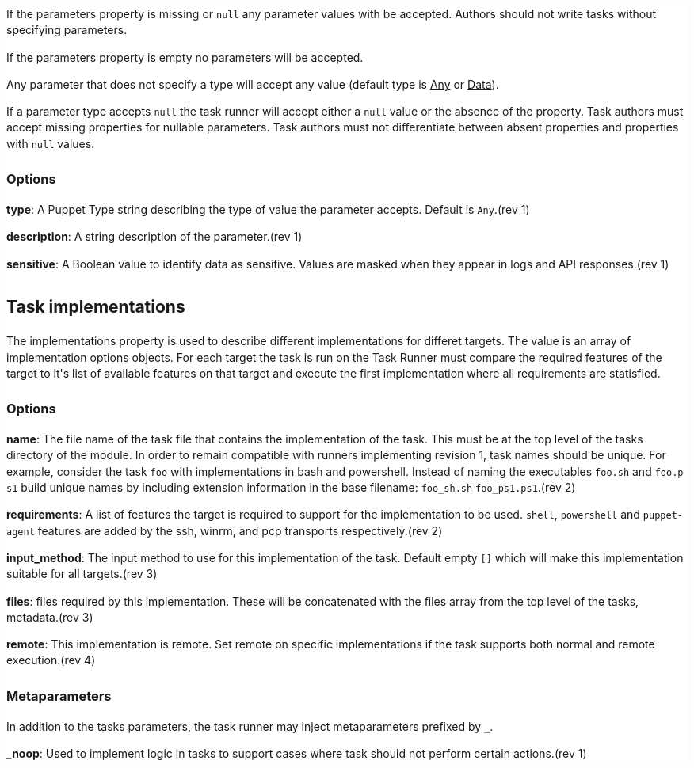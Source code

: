 If the parameters property is missing or `null` any parameter values with be accepted. Authors should not write tasks without specifying parameters.

If the parameters property is empty no parameters will be accepted.

Any parameter that does not specify a type will accept any value (default type is [Any](../language/types_values_variables.md#any) or [Data](../language/types_values_variables.md#data)).

If a parameter type accepts `null` the task runner will accept either a `null` value or the absence of the property. Task authors must accept missing properties for nullable parameters. Task authors must not differentiate between absent properties and properties with `null` values.

### Options

**type**: A Puppet Type string describing the type of value the parameter accepts. Default is `Any`.(rev 1)

**description**: A string description of the parameter.(rev 1)

**sensitive**: A Boolean value to identify data as sensitive. Values are masked when they appear in logs and API responses.(rev 1)

## Task implementations

The implementations property is used to describe different implementations for differet targets. The value is an array of implementation options objects. For each target the task is run on the Task Runner must compare the required features of the target to it's list of available features on that target and execute the first implementation where all requirements are statisfied.

### Options

**name**: The file name of the task file that contains the implementation of the task. This must be at the top level of the tasks directory of the module. In order to remain compatible with runners implementing revision 1, task names should be unique. For example, consider the task `foo` with implementations in bash and powershell. Instead of naming the executables `foo.sh` and `foo.ps1` build unique names by including extension information in the base filename: `foo_sh.sh` `foo_ps1.ps1`.(rev 2)

**requirements**: A list of features the target is required to support for the implementation to be used. `shell`, `powershell` and `puppet-agent` features are added by the ssh, winrm, and pcp transports respectively.(rev 2)

**input_method**: The input method to use for this implementation of the task. Default empty `[]` which will make this implementation suitable for all targets.(rev 3)

**files**: files required by this implementation. These will be concatenated with the files array from the top level of the tasks, metadata.(rev 3)

**remote**: This implementation is remote. Set remote on specific implementations if the task supports both normal and remote execution.(rev 4)

### Metaparameters

In addition to the tasks parameters, the task runner may inject metaparameters prefixed by `_`.

**_noop**: Used to implement logic in tasks to support cases where task should not perform certain actions.(rev 1)
